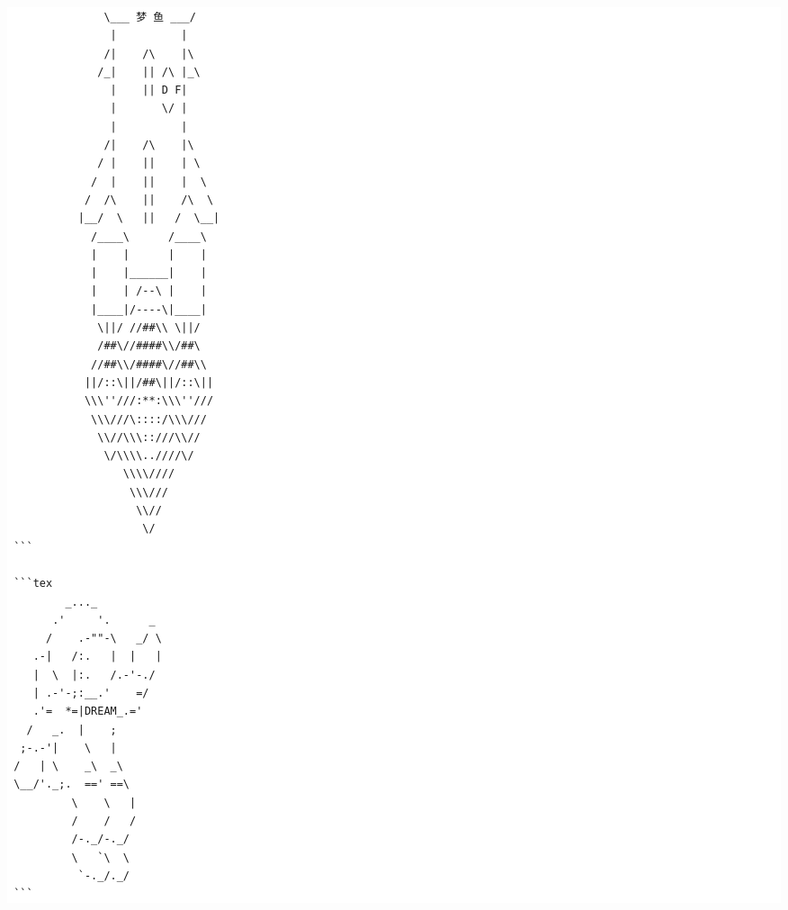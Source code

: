                    \___ 梦 鱼 ___/
                    |          |
                   /|    /\    |\
                  /_|    || /\ |_\
                    |    || D F|
                    |       \/ |
                    |          |
                   /|    /\    |\
                  / |    ||    | \
                 /  |    ||    |  \
                /  /\    ||    /\  \
               |__/  \   ||   /  \__|
                 /____\      /____\
                 |    |      |    |
                 |    |______|    |
                 |    | /--\ |    |
                 |____|/----\|____|
                  \||/ //##\\ \||/
                  /##\//####\\/##\
                 //##\\/####\//##\\
                ||/::\||/##\||/::\||
                \\\''///:**:\\\''///
                 \\\///\::::/\\\///
                  \\//\\\::///\\//
                   \/\\\\..////\/
                      \\\\////
                       \\\///
                        \\//
                         \/
     ```

     ```tex
             _..._          
           .'     '.      _ 
          /    .-""-\   _/ \
        .-|   /:.   |  |   |
        |  \  |:.   /.-'-./ 
        | .-'-;:__.'    =/  
        .'=  *=|DREAM_.='   
       /   _.  |    ;       
      ;-.-'|    \   |       
     /   | \    _\  _\      
     \__/'._;.  ==' ==\     
              \    \   |    
              /    /   /    
              /-._/-._/     
              \   `\  \     
               `-._/._/        
     ```
